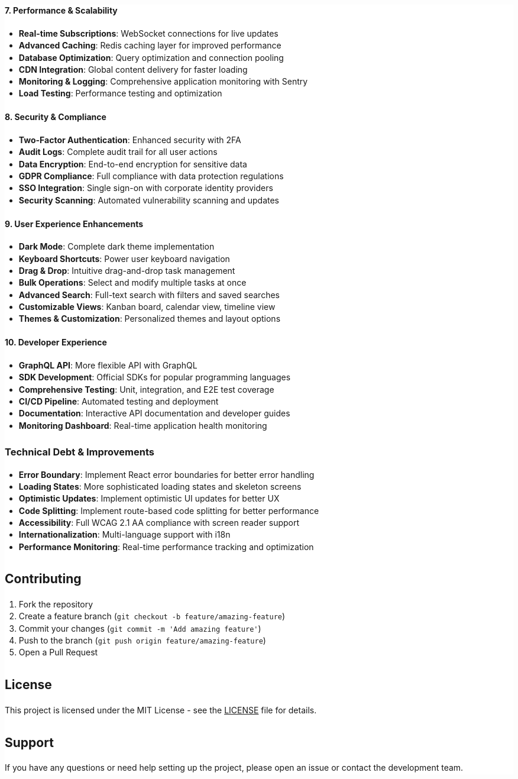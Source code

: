 #### 7. **Performance & Scalability**
- **Real-time Subscriptions**: WebSocket connections for live updates
- **Advanced Caching**: Redis caching layer for improved performance
- **Database Optimization**: Query optimization and connection pooling
- **CDN Integration**: Global content delivery for faster loading
- **Monitoring & Logging**: Comprehensive application monitoring with Sentry
- **Load Testing**: Performance testing and optimization

#### 8. **Security & Compliance**
- **Two-Factor Authentication**: Enhanced security with 2FA
- **Audit Logs**: Complete audit trail for all user actions
- **Data Encryption**: End-to-end encryption for sensitive data
- **GDPR Compliance**: Full compliance with data protection regulations
- **SSO Integration**: Single sign-on with corporate identity providers
- **Security Scanning**: Automated vulnerability scanning and updates

#### 9. **User Experience Enhancements**
- **Dark Mode**: Complete dark theme implementation
- **Keyboard Shortcuts**: Power user keyboard navigation
- **Drag & Drop**: Intuitive drag-and-drop task management
- **Bulk Operations**: Select and modify multiple tasks at once
- **Advanced Search**: Full-text search with filters and saved searches
- **Customizable Views**: Kanban board, calendar view, timeline view
- **Themes & Customization**: Personalized themes and layout options

#### 10. **Developer Experience**
- **GraphQL API**: More flexible API with GraphQL
- **SDK Development**: Official SDKs for popular programming languages
- **Comprehensive Testing**: Unit, integration, and E2E test coverage
- **CI/CD Pipeline**: Automated testing and deployment
- **Documentation**: Interactive API documentation and developer guides
- **Monitoring Dashboard**: Real-time application health monitoring

### Technical Debt & Improvements

- **Error Boundary**: Implement React error boundaries for better error handling
- **Loading States**: More sophisticated loading states and skeleton screens
- **Optimistic Updates**: Implement optimistic UI updates for better UX
- **Code Splitting**: Implement route-based code splitting for better performance
- **Accessibility**: Full WCAG 2.1 AA compliance with screen reader support
- **Internationalization**: Multi-language support with i18n
- **Performance Monitoring**: Real-time performance tracking and optimization

## Contributing

1. Fork the repository
2. Create a feature branch (`git checkout -b feature/amazing-feature`)
3. Commit your changes (`git commit -m 'Add amazing feature'`)
4. Push to the branch (`git push origin feature/amazing-feature`)
5. Open a Pull Request

## License

This project is licensed under the MIT License - see the [LICENSE](LICENSE) file for details.

## Support

If you have any questions or need help setting up the project, please open an issue or contact the development team.